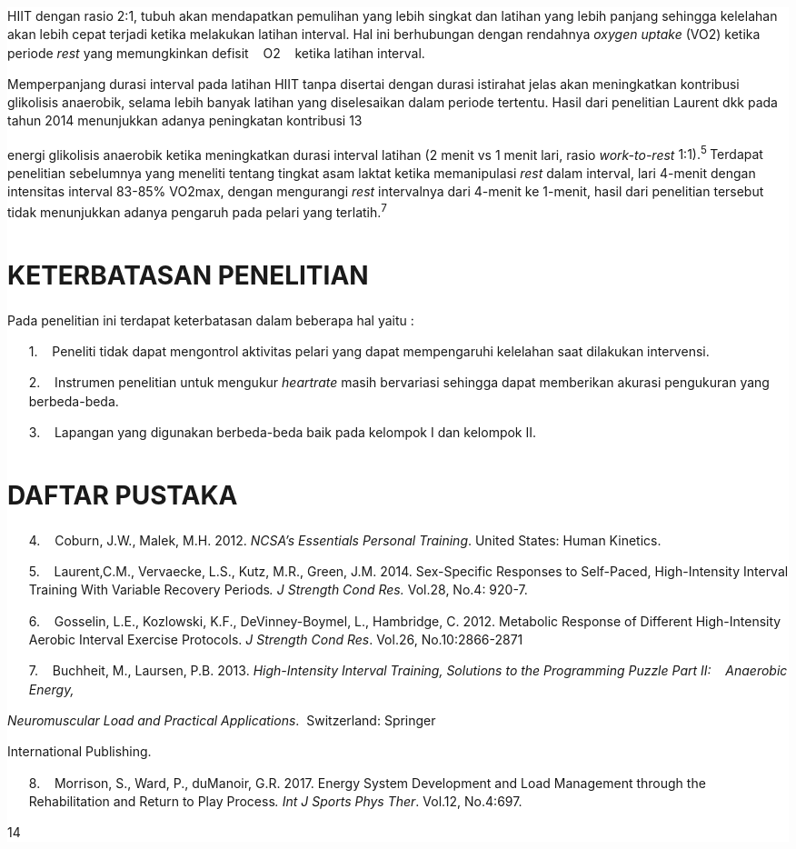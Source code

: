 <p><span class="font5">HIIT dengan rasio 2:1, tubuh akan mendapatkan pemulihan yang lebih singkat dan latihan yang lebih panjang sehingga kelelahan akan lebih cepat terjadi ketika melakukan latihan interval. Hal ini berhubungan dengan rendahnya </span><span class="font5" style="font-style:italic;">oxygen uptake </span><span class="font5">(VO</span><span class="font2">2</span><span class="font5">) ketika periode </span><span class="font5" style="font-style:italic;">rest</span><span class="font5"> yang memungkinkan defisit &nbsp;&nbsp;&nbsp;O</span><span class="font2">2 &nbsp;&nbsp;&nbsp;</span><span class="font5">ketika latihan interval.</span></p>
<p><span class="font5">Memperpanjang durasi interval pada latihan HIIT tanpa disertai dengan durasi istirahat jelas akan meningkatkan kontribusi glikolisis anaerobik, selama lebih banyak latihan yang diselesaikan dalam periode tertentu. Hasil dari penelitian Laurent dkk pada tahun 2014 menunjukkan adanya peningkatan kontribusi </span><span class="font4">13</span></p>
<p><span class="font5">energi glikolisis anaerobik ketika meningkatkan durasi interval latihan (2 menit vs 1 menit lari, rasio </span><span class="font5" style="font-style:italic;">work-to-rest</span><span class="font5"> 1:1).<sup>5 </sup>Terdapat penelitian sebelumnya yang meneliti tentang tingkat asam laktat ketika memanipulasi </span><span class="font5" style="font-style:italic;">rest</span><span class="font5"> dalam interval, lari 4-menit dengan intensitas interval 83-85% VO</span><span class="font2">2</span><span class="font5">max, dengan mengurangi </span><span class="font5" style="font-style:italic;">rest</span><span class="font5"> intervalnya dari 4-menit ke 1-menit, hasil dari penelitian tersebut tidak menunjukkan adanya pengaruh pada pelari yang terlatih.<sup>7</sup></span></p>
<h1><a name="bookmark18"></a><span class="font5" style="font-weight:bold;"><a name="bookmark19"></a>KETERBATASAN PENELITIAN</span></h1>
<p><span class="font5">Pada penelitian ini terdapat keterbatasan dalam beberapa hal yaitu :</span></p>
<ul style="list-style:none;"><li>
<p><span class="font5">1. &nbsp;&nbsp;&nbsp;Peneliti tidak dapat mengontrol aktivitas pelari yang dapat mempengaruhi kelelahan saat dilakukan intervensi.</span></p></li>
<li>
<p><span class="font5">2. &nbsp;&nbsp;&nbsp;Instrumen penelitian untuk mengukur </span><span class="font5" style="font-style:italic;">heartrate</span><span class="font5"> masih bervariasi sehingga dapat memberikan akurasi pengukuran yang berbeda-beda.</span></p></li>
<li>
<p><span class="font5">3. &nbsp;&nbsp;&nbsp;Lapangan yang digunakan berbeda-beda baik pada kelompok I dan kelompok II.</span></p></li></ul>
<h1><a name="bookmark20"></a><span class="font5" style="font-weight:bold;"><a name="bookmark21"></a>DAFTAR PUSTAKA</span></h1>
<ul style="list-style:none;"><li>
<p><span class="font5">4. &nbsp;&nbsp;&nbsp;Coburn, J.W., Malek, M.H. 2012. </span><span class="font5" style="font-style:italic;">NCSA’s Essentials Personal Training</span><span class="font5">. United States: Human Kinetics.</span></p></li>
<li>
<p><span class="font5">5. &nbsp;&nbsp;&nbsp;Laurent,C.M., Vervaecke, L.S., Kutz, M.R., Green, J.M. 2014. Sex-Specific Responses to Self-Paced, High-Intensity Interval Training With Variable Recovery Periods</span><span class="font5" style="font-style:italic;">. J Strength Cond Res.</span><span class="font5"> Vol.28, No.4: 920-7.</span></p></li>
<li>
<p><span class="font5">6. &nbsp;&nbsp;&nbsp;Gosselin, L.E., Kozlowski, K.F., DeVinney-Boymel, L., Hambridge, C. 2012. Metabolic Response of Different High-Intensity Aerobic Interval Exercise Protocols. </span><span class="font5" style="font-style:italic;">J Strength Cond Res</span><span class="font5">. Vol.26, No.10:2866-2871</span></p></li>
<li>
<p><span class="font5">7. &nbsp;&nbsp;&nbsp;Buchheit, M., Laursen, P.B. 2013. </span><span class="font5" style="font-style:italic;">High-Intensity Interval Training, Solutions to the Programming Puzzle Part II: &nbsp;&nbsp;&nbsp;Anaerobic Energy,</span></p></li></ul>
<p><span class="font5" style="font-style:italic;">Neuromuscular Load and Practical Applications</span><span class="font5">. &nbsp;Switzerland: Springer</span></p>
<p><span class="font5">International Publishing.</span></p>
<ul style="list-style:none;"><li>
<p><span class="font5">8. &nbsp;&nbsp;&nbsp;Morrison, S., Ward, P., duManoir, G.R. 2017. Energy System Development and Load Management through the Rehabilitation and Return to Play Process</span><span class="font5" style="font-style:italic;">. Int J Sports Phys Ther</span><span class="font5">. Vol.12, No.4:697.</span></p></li></ul>
<p><span class="font4">14</span></p>
